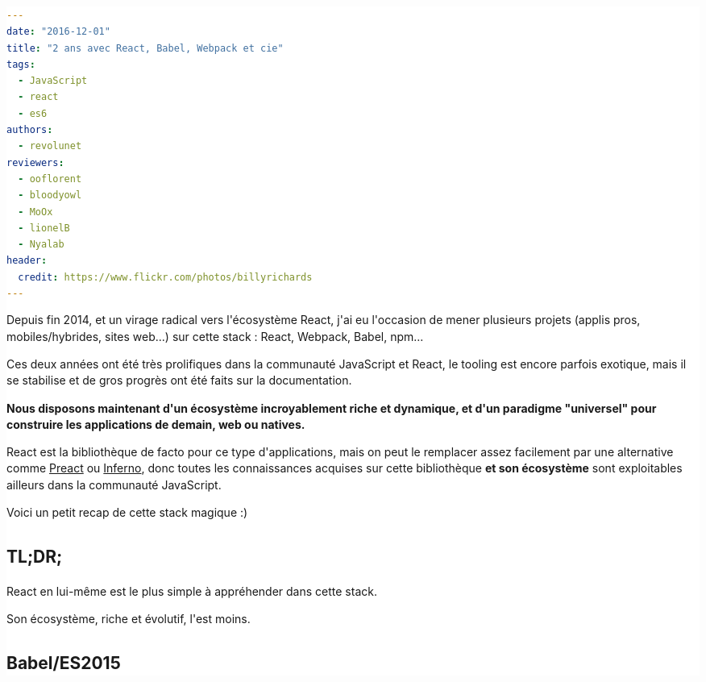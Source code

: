 ```yaml
---
date: "2016-12-01"
title: "2 ans avec React, Babel, Webpack et cie"
tags:
  - JavaScript
  - react
  - es6
authors:
  - revolunet
reviewers:
  - ooflorent
  - bloodyowl
  - MoOx
  - lionelB
  - Nyalab
header:
  credit: https://www.flickr.com/photos/billyrichards
---
```


Depuis fin 2014, et un virage radical vers l'écosystème React, j'ai eu
l'occasion de mener plusieurs projets (applis pros, mobiles/hybrides, sites
web...) sur cette stack : React, Webpack, Babel, npm...

Ces deux années ont été très prolifiques dans la communauté JavaScript et React,
le tooling est encore parfois exotique, mais il se stabilise et de gros progrès
ont été faits sur la documentation.

**Nous disposons maintenant d'un écosystème incroyablement riche et dynamique,
et d'un paradigme "universel" pour construire les applications de demain, web ou
natives.**

React est la bibliothèque de facto pour ce type d'applications, mais on peut le
remplacer assez facilement par une alternative comme
[Preact](https://preactjs.com/) ou [Inferno](http://infernojs.org/), donc toutes
les connaissances acquises sur cette bibliothèque **et son écosystème** sont
exploitables ailleurs dans la communauté JavaScript.

Voici un petit recap de cette stack magique :)

## TL;DR;

React en lui-même est le plus simple à appréhender dans cette stack.

Son écosystème, riche et évolutif, l'est moins.

## Babel/ES2015

